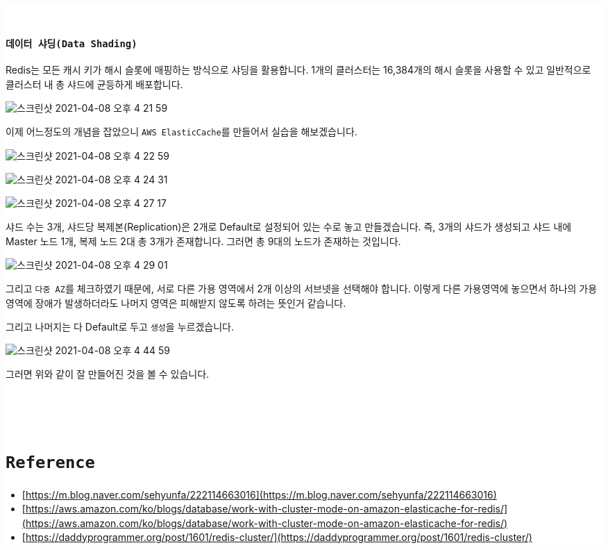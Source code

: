 <br>

### `데이터 샤딩(Data Shading)`

Redis는 모든 캐시 키가 해시 슬롯에 매핑하는 방식으로 샤딩을 활용합니다. 1개의 클러스터는 16,384개의 해시 슬롯을 사용할 수 있고 일반적으로 클러스터 내 총 샤드에 균등하게 배포합니다. 

<img width="696" alt="스크린샷 2021-04-08 오후 4 21 59" src="https://user-images.githubusercontent.com/45676906/113984893-8c311a80-9886-11eb-89f8-3bc5d65461ac.png">

이제 어느정도의 개념을 잡았으니 `AWS ElasticCache`를 만들어서 실습을 해보겠습니다. 

![스크린샷 2021-04-08 오후 4 22 59](https://user-images.githubusercontent.com/45676906/113985095-c13d6d00-9886-11eb-88d6-6b9cd2a69df5.png)

![스크린샷 2021-04-08 오후 4 24 31](https://user-images.githubusercontent.com/45676906/113985341-01045480-9887-11eb-9d11-93ee0cb020a5.png)

![스크린샷 2021-04-08 오후 4 27 17](https://user-images.githubusercontent.com/45676906/113985691-648e8200-9887-11eb-9e3a-020109112b69.png)

샤드 수는 3개, 샤드당 복제본(Replication)은 2개로 Default로 설정되어 있는 수로 놓고 만들겠습니다. 즉, 3개의 샤드가 생성되고 샤드 내에 Master 노드 1개, 복제 노드 2대 총 3개가 존재합니다. 그러면 총 9대의 노드가 존재하는 것입니다. 

![스크린샷 2021-04-08 오후 4 29 01](https://user-images.githubusercontent.com/45676906/113985889-999ad480-9887-11eb-99a4-ca908a96d6eb.png)

그리고 `다중 AZ`를 체크하였기 때문에, 서로 다른 가용 영역에서 2개 이상의 서브넷을 선택해야 합니다. 이렇게 다른 가용영역에 놓으면서 하나의 가용영역에 장애가 발생하더라도 나머지 영역은 피해받지 않도록 하려는 뜻인거 같습니다. 

그리고 나머지는 다 Default로 두고 `생성`을 누르겠습니다. 

![스크린샷 2021-04-08 오후 4 44 59](https://user-images.githubusercontent.com/45676906/113987834-cc45cc80-9889-11eb-84e5-34d013875288.png)

그러면 위와 같이 잘 만들어진 것을 볼 수 있습니다. 

<br> <br>

# `Reference`

- [https://m.blog.naver.com/sehyunfa/222114663016](https://m.blog.naver.com/sehyunfa/222114663016)
- [https://aws.amazon.com/ko/blogs/database/work-with-cluster-mode-on-amazon-elasticache-for-redis/](https://aws.amazon.com/ko/blogs/database/work-with-cluster-mode-on-amazon-elasticache-for-redis/)
- [https://daddyprogrammer.org/post/1601/redis-cluster/](https://daddyprogrammer.org/post/1601/redis-cluster/)
